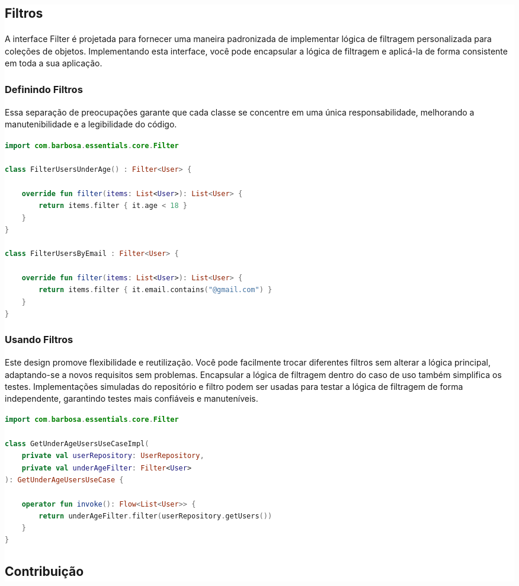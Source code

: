 ## Filtros

A interface Filter é projetada para fornecer uma maneira padronizada de implementar lógica de filtragem personalizada para coleções de objetos. Implementando esta interface, você pode encapsular a lógica de filtragem e aplicá-la de forma consistente em toda a sua aplicação.

### Definindo Filtros

Essa separação de preocupações garante que cada classe se concentre em uma única responsabilidade, melhorando a manutenibilidade e a legibilidade do código.

```kotlin
import com.barbosa.essentials.core.Filter

class FilterUsersUnderAge() : Filter<User> {
    
    override fun filter(items: List<User>): List<User> {
        return items.filter { it.age < 18 }
    }
}

class FilterUsersByEmail : Filter<User> {
    
    override fun filter(items: List<User>): List<User> {
        return items.filter { it.email.contains("@gmail.com") }
    }
}
```

### Usando Filtros

Este design promove flexibilidade e reutilização. Você pode facilmente trocar diferentes filtros sem alterar a lógica principal, adaptando-se a novos requisitos sem problemas. Encapsular a lógica de filtragem dentro do caso de uso também simplifica os testes. Implementações simuladas do repositório e filtro podem ser usadas para testar a lógica de filtragem de forma independente, garantindo testes mais confiáveis e manuteníveis.

```kotlin
import com.barbosa.essentials.core.Filter

class GetUnderAgeUsersUseCaseImpl(
    private val userRepository: UserRepository,
    private val underAgeFilter: Filter<User>
): GetUnderAgeUsersUseCase {

    operator fun invoke(): Flow<List<User>> {
        return underAgeFilter.filter(userRepository.getUsers())
    }
}
```
## Contribuição
